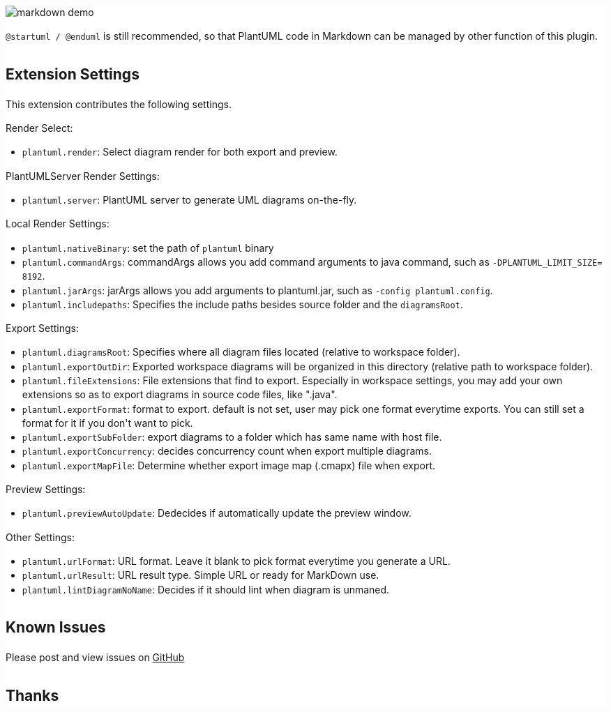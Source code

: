 ![markdown demo](images/markdown_demo.png)

`@startuml / @enduml` is still recommended, so that PlantUML code in Markdown can be managed by other function of this plugin.

## Extension Settings

This extension contributes the following settings.

Render Select:

- `plantuml.render`: Select diagram render for both export and preview.

PlantUMLServer Render Settings:

- `plantuml.server`: PlantUML server to generate UML diagrams on-the-fly.

Local Render Settings:

- `plantuml.nativeBinary`: set the path of `plantuml` binary
- `plantuml.commandArgs`: commandArgs allows you add command arguments to java command, such as `-DPLANTUML_LIMIT_SIZE=8192`.
- `plantuml.jarArgs`: jarArgs allows you add arguments to plantuml.jar, such as `-config plantuml.config`.
- `plantuml.includepaths`: Specifies the include paths besides source folder and the `diagramsRoot`.

Export Settings:

- `plantuml.diagramsRoot`: Specifies where all diagram files located (relative to workspace folder).
- `plantuml.exportOutDir`: Exported workspace diagrams will be organized in this directory  (relative path to workspace folder).
- `plantuml.fileExtensions`: File extensions that find to export. Especially in workspace settings, you may add your own extensions so as to export diagrams in source code files, like ".java".
- `plantuml.exportFormat`: format to export. default is not set, user may pick one format everytime exports. You can still set a format for it if you don't want to pick.
- `plantuml.exportSubFolder`: export diagrams to a folder which has same name with host file.
- `plantuml.exportConcurrency`: decides concurrency count when export multiple diagrams.
- `plantuml.exportMapFile`: Determine whether export image map (.cmapx) file when export.

Preview Settings:

- `plantuml.previewAutoUpdate`: Dedecides if automatically update the preview window.

Other Settings:

- `plantuml.urlFormat`: URL format. Leave it blank to pick format everytime you generate a URL.
- `plantuml.urlResult`: URL result type. Simple URL or ready for MarkDown use.
- `plantuml.lintDiagramNoName`: Decides if it should lint when diagram is unmaned.

## Known Issues

Please post and view issues on [GitHub][issues]

[issues]: https://github.com/qjebbs/vscode-plantuml/issues "Post issues"

## Thanks


[Java]: http://java.com/en/download/ "Download Java"
[Graphviz]: http://www.graphviz.org/download/ "Download Graphviz"